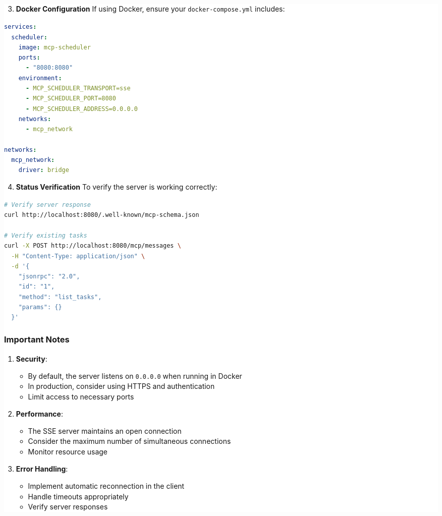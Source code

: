 3. **Docker Configuration**
   If using Docker, ensure your `docker-compose.yml` includes:

```yaml
services:
  scheduler:
    image: mcp-scheduler
    ports:
      - "8080:8080"
    environment:
      - MCP_SCHEDULER_TRANSPORT=sse
      - MCP_SCHEDULER_PORT=8080
      - MCP_SCHEDULER_ADDRESS=0.0.0.0
    networks:
      - mcp_network

networks:
  mcp_network:
    driver: bridge
```

4. **Status Verification**
   To verify the server is working correctly:

```bash
# Verify server response
curl http://localhost:8080/.well-known/mcp-schema.json

# Verify existing tasks
curl -X POST http://localhost:8080/mcp/messages \
  -H "Content-Type: application/json" \
  -d '{
    "jsonrpc": "2.0",
    "id": "1",
    "method": "list_tasks",
    "params": {}
  }'
```

### Important Notes

1. **Security**: 
   - By default, the server listens on `0.0.0.0` when running in Docker
   - In production, consider using HTTPS and authentication
   - Limit access to necessary ports

2. **Performance**:
   - The SSE server maintains an open connection
   - Consider the maximum number of simultaneous connections
   - Monitor resource usage

3. **Error Handling**:
   - Implement automatic reconnection in the client
   - Handle timeouts appropriately
   - Verify server responses
